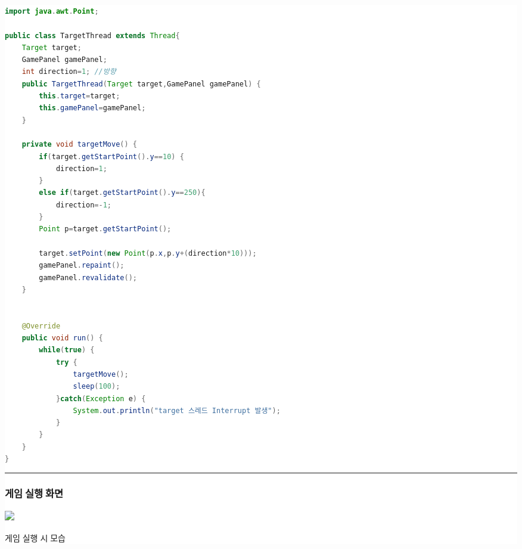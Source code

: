 ```java
```

```java
import java.awt.Point;

public class TargetThread extends Thread{
	Target target;
	GamePanel gamePanel;
	int direction=1; //방향
	public TargetThread(Target target,GamePanel gamePanel) {
		this.target=target;
		this.gamePanel=gamePanel;
	}
	
	private void targetMove() {
		if(target.getStartPoint().y==10) {
			direction=1;
		}
		else if(target.getStartPoint().y==250){
			direction=-1;
		}
		Point p=target.getStartPoint();
		
		target.setPoint(new Point(p.x,p.y+(direction*10)));
		gamePanel.repaint();
		gamePanel.revalidate();
	}
	
	
	@Override
	public void run() {
		while(true) {
			try {
				targetMove();
				sleep(100);
			}catch(Exception e) {
				System.out.println("target 스레드 Interrupt 발생");
			}
		}
	}
}
```

---

### 게임 실행 화면


![](https://velog.velcdn.com/images/keonheehan/post/c6f98bf7-b82f-4b9e-926f-359e2064cc1c/image.png)


게임 실행 시 모습

